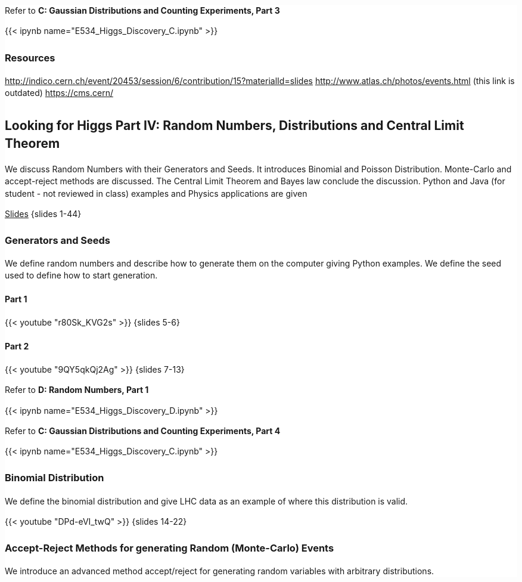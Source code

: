 Refer to **C: Gaussian Distributions and Counting Experiments, Part 3**

{{< ipynb name="E534_Higgs_Discovery_C.ipynb" >}}



### Resources 

http://indico.cern.ch/event/20453/session/6/contribution/15?materialId=slides
http://www.atlas.ch/photos/events.html (this link is outdated) 
https://cms.cern/

## Looking for Higgs Part IV: Random Numbers, Distributions and Central Limit Theorem

We discuss Random Numbers with their Generators and Seeds. It introduces Binomial and Poisson Distribution. Monte-Carlo and accept-reject methods are discussed. The Central Limit Theorem and Bayes law conclude the discussion. Python and Java (for student - not reviewed in class) examples and Physics applications are given

[Slides](https://drive.google.com/file/d/1IlAACaEiuw6c9HUlHmLxAgtyTw-iTOXk/view?usp=sharing) {slides 1-44}

### Generators and Seeds 

We define random numbers and describe how to generate them on the computer giving Python examples. We define the seed used to define how to start generation.

#### Part 1

{{< youtube "r80Sk_KVG2s" >}} {slides 5-6}

#### Part 2

{{< youtube "9QY5qkQj2Ag" >}} {slides 7-13}

Refer to **D: Random Numbers, Part 1**

{{< ipynb name="E534_Higgs_Discovery_D.ipynb" >}}


Refer to **C: Gaussian Distributions and Counting Experiments, Part 4**

{{< ipynb name="E534_Higgs_Discovery_C.ipynb" >}}


### Binomial Distribution 

We define the binomial distribution and give LHC data as an example of where this distribution is valid.

{{< youtube "DPd-eVI_twQ" >}} {slides 14-22}

### Accept-Reject Methods for generating Random (Monte-Carlo) Events

We introduce an advanced method accept/reject for generating random variables with arbitrary distributions.
